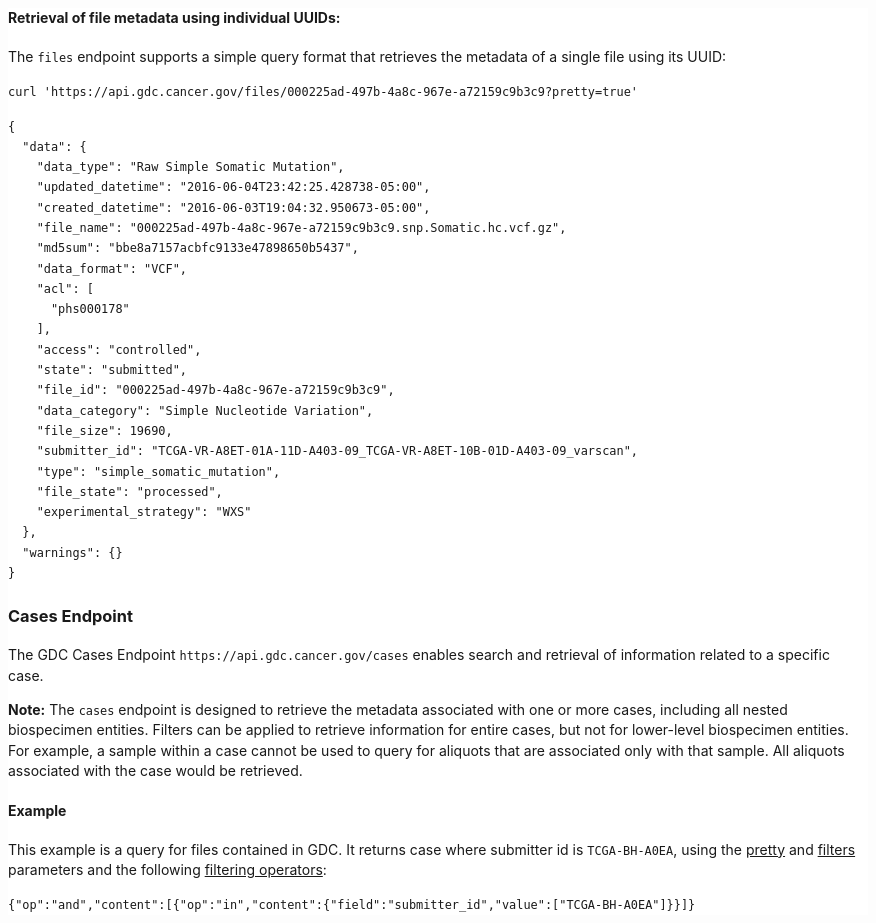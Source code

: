 #### Retrieval of file metadata using individual UUIDs:

The `files` endpoint supports a simple query format that retrieves the metadata of a single file using its UUID:

```Shell
curl 'https://api.gdc.cancer.gov/files/000225ad-497b-4a8c-967e-a72159c9b3c9?pretty=true'
```
```
{
  "data": {
    "data_type": "Raw Simple Somatic Mutation",
    "updated_datetime": "2016-06-04T23:42:25.428738-05:00",
    "created_datetime": "2016-06-03T19:04:32.950673-05:00",
    "file_name": "000225ad-497b-4a8c-967e-a72159c9b3c9.snp.Somatic.hc.vcf.gz",
    "md5sum": "bbe8a7157acbfc9133e47898650b5437",
    "data_format": "VCF",
    "acl": [
      "phs000178"
    ],
    "access": "controlled",
    "state": "submitted",
    "file_id": "000225ad-497b-4a8c-967e-a72159c9b3c9",
    "data_category": "Simple Nucleotide Variation",
    "file_size": 19690,
    "submitter_id": "TCGA-VR-A8ET-01A-11D-A403-09_TCGA-VR-A8ET-10B-01D-A403-09_varscan",
    "type": "simple_somatic_mutation",
    "file_state": "processed",
    "experimental_strategy": "WXS"
  },
  "warnings": {}
}
```


### Cases Endpoint

The GDC Cases Endpoint `https://api.gdc.cancer.gov/cases` enables search and retrieval of information related to a specific case.

__Note:__ The `cases` endpoint is designed to retrieve the metadata associated with one or more cases, including all nested biospecimen entities. Filters can be applied to retrieve information for entire cases, but not for lower-level biospecimen entities. For example, a sample within a case cannot be used to query for aliquots that are associated only with that sample. All aliquots associated with the case would be retrieved.


#### Example

This example is a query for files contained in GDC. It returns case where submitter id is `TCGA-BH-A0EA`, using the [pretty](#pretty) and [filters](#filters) parameters and the following [filtering operators](#filtering-operators):

	{"op":"and","content":[{"op":"in","content":{"field":"submitter_id","value":["TCGA-BH-A0EA"]}}]}


[//]: # (_)